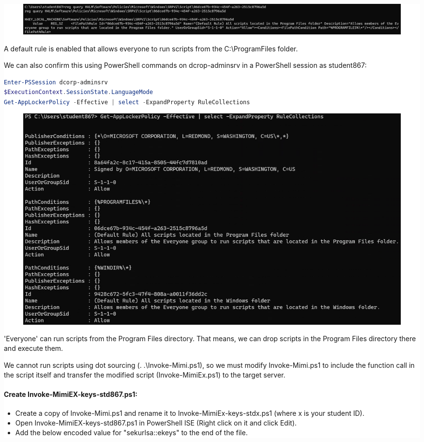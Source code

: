 <figure><img src="../../.gitbook/assets/image (190).png" alt=""><figcaption></figcaption></figure>

A default rule is enabled that allows everyone to run scripts from the C:\ProgramFiles folder.

We can also confirm this using PowerShell commands on dcrop-adminsrv in a PowerShell session as student867:

```powershell
Enter-PSSession dcorp-adminsrv
$ExecutionContext.SessionState.LanguageMode
Get-AppLockerPolicy -Effective | select -ExpandProperty RuleCollections
```

<figure><img src="../../.gitbook/assets/image (192).png" alt=""><figcaption></figcaption></figure>

'Everyone' can run scripts from the Program Files directory. That means, we can drop scripts in the Program Files directory there and execute them.&#x20;

We cannot run scripts using dot sourcing (. .\Invoke-Mimi.ps1), so we must modify Invoke-Mimi.ps1 to include the function call in the script itself and transfer the modified script (Invoke-MimiEx.ps1) to the target server.

#### Create Invoke-MimiEX-keys-std867.ps1:

* Create a copy of Invoke-Mimi.ps1 and rename it to Invoke-MimiEx-keys-stdx.ps1 (where x is your student ID).
* Open Invoke-MimiEX-keys-std867.ps1 in PowerShell ISE (Right click on it and click Edit).
* Add the below encoded value for "sekurlsa::ekeys" to the end of the file.
